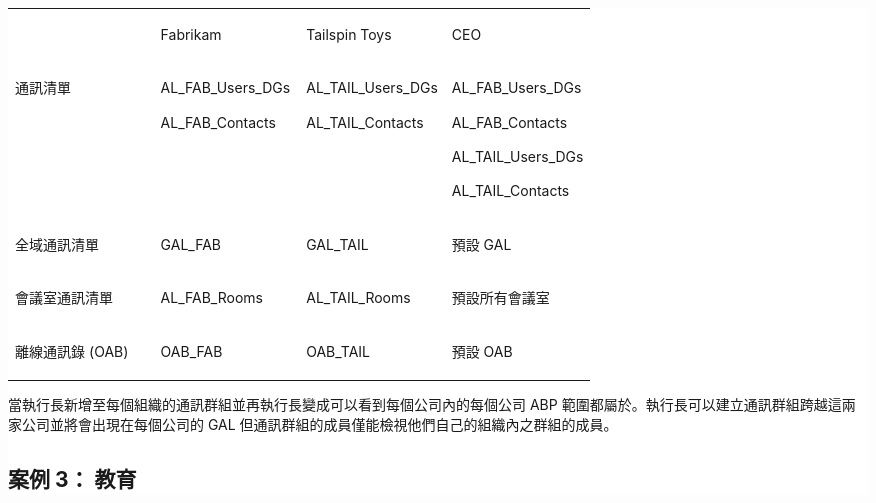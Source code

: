 
<table>
<colgroup>
<col style="width: 25%" />
<col style="width: 25%" />
<col style="width: 25%" />
<col style="width: 25%" />
</colgroup>
<tbody>
<tr class="odd">
<td><p></p></td>
<td><p>Fabrikam</p></td>
<td><p>Tailspin Toys</p></td>
<td><p>CEO</p></td>
</tr>
<tr class="even">
<td><p>通訊清單</p></td>
<td><p>AL_FAB_Users_DGs</p>
<p>AL_FAB_Contacts</p></td>
<td><p>AL_TAIL_Users_DGs</p>
<p>AL_TAIL_Contacts</p></td>
<td><p>AL_FAB_Users_DGs</p>
<p>AL_FAB_Contacts</p>
<p>AL_TAIL_Users_DGs</p>
<p>AL_TAIL_Contacts</p></td>
</tr>
<tr class="odd">
<td><p>全域通訊清單</p></td>
<td><p>GAL_FAB</p></td>
<td><p>GAL_TAIL</p></td>
<td><p>預設 GAL</p></td>
</tr>
<tr class="even">
<td><p>會議室通訊清單</p></td>
<td><p>AL_FAB_Rooms</p></td>
<td><p>AL_TAIL_Rooms</p></td>
<td><p>預設所有會議室</p></td>
</tr>
<tr class="odd">
<td><p>離線通訊錄 (OAB)</p></td>
<td><p>OAB_FAB</p></td>
<td><p>OAB_TAIL</p></td>
<td><p>預設 OAB</p></td>
</tr>
</tbody>
</table>


當執行長新增至每個組織的通訊群組並再執行長變成可以看到每個公司內的每個公司 ABP 範圍都屬於。執行長可以建立通訊群組跨越這兩家公司並將會出現在每個公司的 GAL 但通訊群組的成員僅能檢視他們自己的組織內之群組的成員。

## 案例 3： 教育
